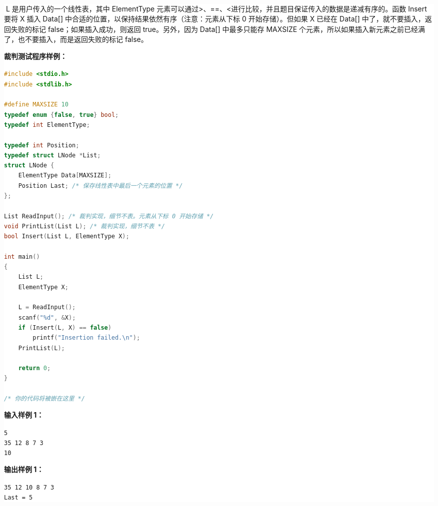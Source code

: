 ​    L 是用户传入的一个线性表，其中 ElementType 元素可以通过>、\==、<进行比较，并且题目保证传入的数据是递减有序的。函数 Insert 要将 X 插入 Data[] 中合适的位置，以保持结果依然有序（注意：元素从下标 0 开始存储）。但如果 X 已经在 Data[] 中了，就不要插入，返回失败的标记 false；如果插入成功，则返回 true。另外，因为 Data[] 中最多只能存 MAXSIZE 个元素，所以如果插入新元素之前已经满了，也不要插入，而是返回失败的标记 false。

**裁判测试程序样例：**

```c
#include <stdio.h>
#include <stdlib.h>

#define MAXSIZE 10
typedef enum {false, true} bool;
typedef int ElementType;

typedef int Position;
typedef struct LNode *List;
struct LNode {
    ElementType Data[MAXSIZE];
    Position Last; /* 保存线性表中最后一个元素的位置 */
};

List ReadInput(); /* 裁判实现，细节不表。元素从下标 0 开始存储 */
void PrintList(List L); /* 裁判实现，细节不表 */
bool Insert(List L, ElementType X);

int main()
{
    List L;
    ElementType X;

    L = ReadInput();
    scanf("%d", &X);
    if (Insert(L, X) == false)
        printf("Insertion failed.\n");
    PrintList(L);

    return 0;
}

/* 你的代码将被嵌在这里 */
```

**输入样例 1：**

```in
5
35 12 8 7 3
10
```

**输出样例 1：**

```out
35 12 10 8 7 3
Last = 5
```
